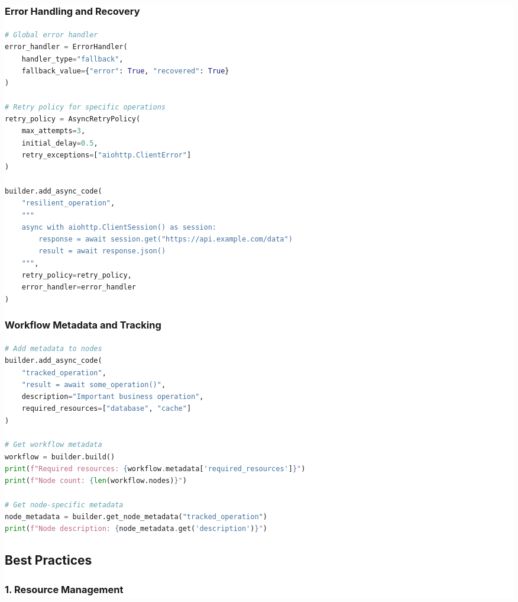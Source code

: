 ### Error Handling and Recovery

```python
# Global error handler
error_handler = ErrorHandler(
    handler_type="fallback",
    fallback_value={"error": True, "recovered": True}
)

# Retry policy for specific operations
retry_policy = AsyncRetryPolicy(
    max_attempts=3,
    initial_delay=0.5,
    retry_exceptions=["aiohttp.ClientError"]
)

builder.add_async_code(
    "resilient_operation",
    """
    async with aiohttp.ClientSession() as session:
        response = await session.get("https://api.example.com/data")
        result = await response.json()
    """,
    retry_policy=retry_policy,
    error_handler=error_handler
)
```

### Workflow Metadata and Tracking

```python
# Add metadata to nodes
builder.add_async_code(
    "tracked_operation",
    "result = await some_operation()",
    description="Important business operation",
    required_resources=["database", "cache"]
)

# Get workflow metadata
workflow = builder.build()
print(f"Required resources: {workflow.metadata['required_resources']}")
print(f"Node count: {len(workflow.nodes)}")

# Get node-specific metadata
node_metadata = builder.get_node_metadata("tracked_operation")
print(f"Node description: {node_metadata.get('description')}")
```

## Best Practices

### 1. Resource Management
